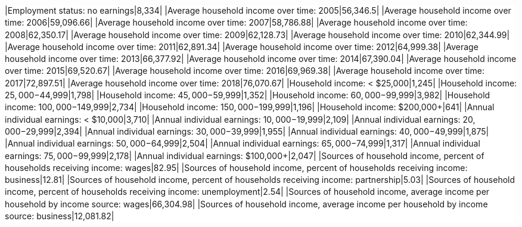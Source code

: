 |Employment status: no earnings|8,334|
|Average household income over time: 2005|56,346.5|
|Average household income over time: 2006|59,096.66|
|Average household income over time: 2007|58,786.88|
|Average household income over time: 2008|62,350.17|
|Average household income over time: 2009|62,128.73|
|Average household income over time: 2010|62,344.99|
|Average household income over time: 2011|62,891.34|
|Average household income over time: 2012|64,999.38|
|Average household income over time: 2013|66,377.92|
|Average household income over time: 2014|67,390.04|
|Average household income over time: 2015|69,520.67|
|Average household income over time: 2016|69,969.38|
|Average household income over time: 2017|72,897.51|
|Average household income over time: 2018|76,070.67|
|Household income: < $25,000|1,245|
|Household income: $25,000-$44,999|1,798|
|Household income: $45,000-$59,999|1,352|
|Household income: $60,000-$99,999|3,982|
|Household income: $100,000-$149,999|2,734|
|Household income: $150,000-$199,999|1,196|
|Household income: $200,000+|641|
|Annual individual earnings: < $10,000|3,710|
|Annual individual earnings: $10,000-$19,999|2,109|
|Annual individual earnings: $20,000-$29,999|2,394|
|Annual individual earnings: $30,000-$39,999|1,955|
|Annual individual earnings: $40,000-$49,999|1,875|
|Annual individual earnings: $50,000-$64,999|2,504|
|Annual individual earnings: $65,000-$74,999|1,317|
|Annual individual earnings: $75,000-$99,999|2,178|
|Annual individual earnings: $100,000+|2,047|
|Sources of household income, percent of households receiving income: wages|82.95|
|Sources of household income, percent of households receiving income: business|12.81|
|Sources of household income, percent of households receiving income: partnership|5.03|
|Sources of household income, percent of households receiving income: unemployment|2.54|
|Sources of household income, average income per household by income source: wages|66,304.98|
|Sources of household income, average income per household by income source: business|12,081.82|